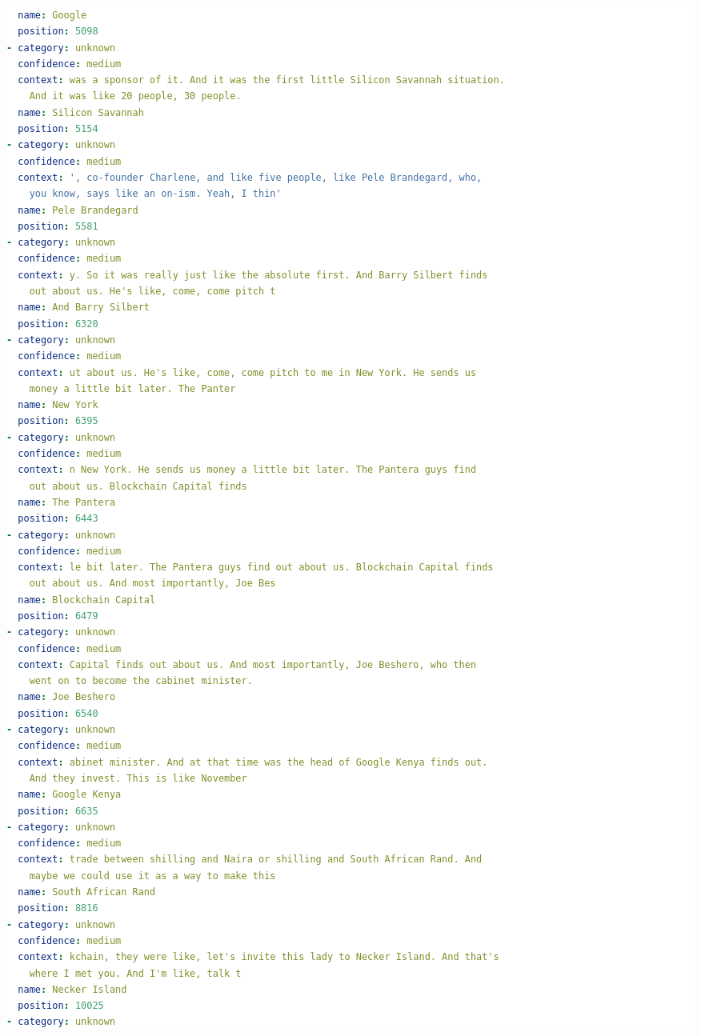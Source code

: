 ```yaml
  name: Google
  position: 5098
- category: unknown
  confidence: medium
  context: was a sponsor of it. And it was the first little Silicon Savannah situation.
    And it was like 20 people, 30 people.
  name: Silicon Savannah
  position: 5154
- category: unknown
  confidence: medium
  context: ', co-founder Charlene, and like five people, like Pele Brandegard, who,
    you know, says like an on-ism. Yeah, I thin'
  name: Pele Brandegard
  position: 5581
- category: unknown
  confidence: medium
  context: y. So it was really just like the absolute first. And Barry Silbert finds
    out about us. He's like, come, come pitch t
  name: And Barry Silbert
  position: 6320
- category: unknown
  confidence: medium
  context: ut about us. He's like, come, come pitch to me in New York. He sends us
    money a little bit later. The Panter
  name: New York
  position: 6395
- category: unknown
  confidence: medium
  context: n New York. He sends us money a little bit later. The Pantera guys find
    out about us. Blockchain Capital finds
  name: The Pantera
  position: 6443
- category: unknown
  confidence: medium
  context: le bit later. The Pantera guys find out about us. Blockchain Capital finds
    out about us. And most importantly, Joe Bes
  name: Blockchain Capital
  position: 6479
- category: unknown
  confidence: medium
  context: Capital finds out about us. And most importantly, Joe Beshero, who then
    went on to become the cabinet minister.
  name: Joe Beshero
  position: 6540
- category: unknown
  confidence: medium
  context: abinet minister. And at that time was the head of Google Kenya finds out.
    And they invest. This is like November
  name: Google Kenya
  position: 6635
- category: unknown
  confidence: medium
  context: trade between shilling and Naira or shilling and South African Rand. And
    maybe we could use it as a way to make this
  name: South African Rand
  position: 8816
- category: unknown
  confidence: medium
  context: kchain, they were like, let's invite this lady to Necker Island. And that's
    where I met you. And I'm like, talk t
  name: Necker Island
  position: 10025
- category: unknown
```